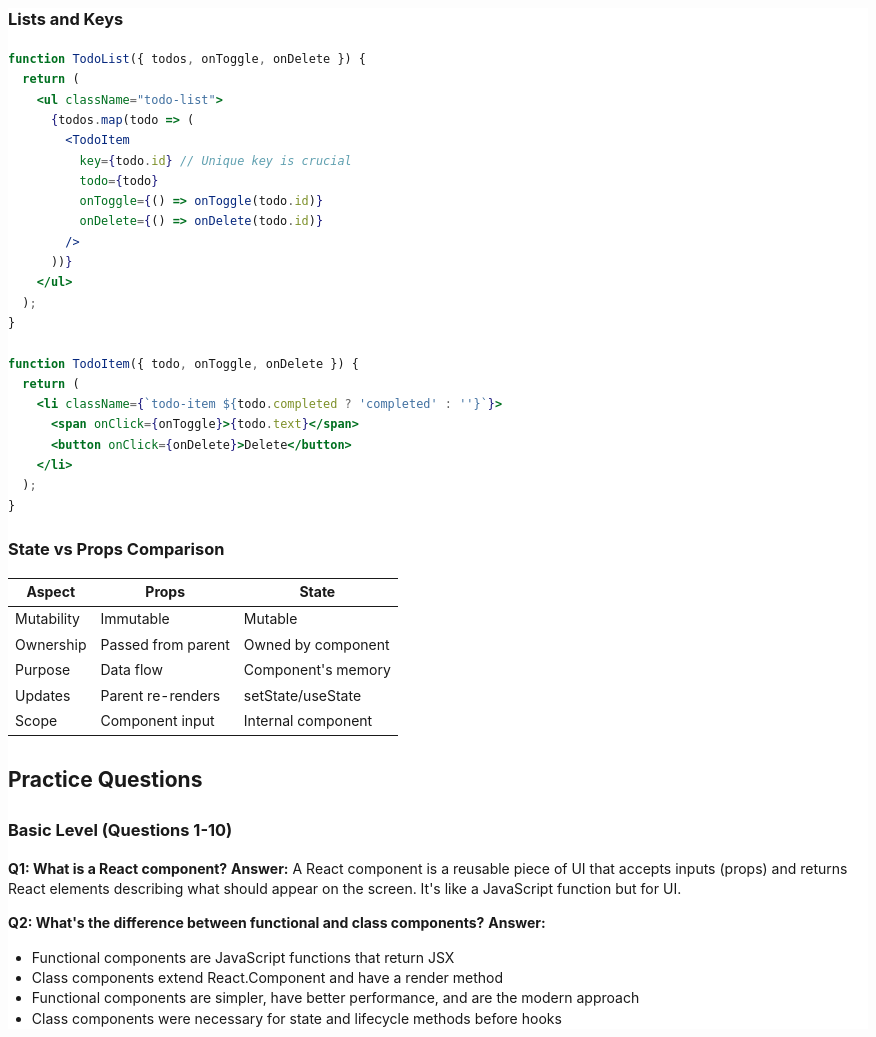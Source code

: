### Lists and Keys

```jsx
function TodoList({ todos, onToggle, onDelete }) {
  return (
    <ul className="todo-list">
      {todos.map(todo => (
        <TodoItem
          key={todo.id} // Unique key is crucial
          todo={todo}
          onToggle={() => onToggle(todo.id)}
          onDelete={() => onDelete(todo.id)}
        />
      ))}
    </ul>
  );
}

function TodoItem({ todo, onToggle, onDelete }) {
  return (
    <li className={`todo-item ${todo.completed ? 'completed' : ''}`}>
      <span onClick={onToggle}>{todo.text}</span>
      <button onClick={onDelete}>Delete</button>
    </li>
  );
}
```

### State vs Props Comparison

| Aspect | Props | State |
|--------|-------|-------|
| Mutability | Immutable | Mutable |
| Ownership | Passed from parent | Owned by component |
| Purpose | Data flow | Component's memory |
| Updates | Parent re-renders | setState/useState |
| Scope | Component input | Internal component |

## Practice Questions

### Basic Level (Questions 1-10)

**Q1: What is a React component?**
**Answer:** A React component is a reusable piece of UI that accepts inputs (props) and returns React elements describing what should appear on the screen. It's like a JavaScript function but for UI.

**Q2: What's the difference between functional and class components?**
**Answer:** 
- Functional components are JavaScript functions that return JSX
- Class components extend React.Component and have a render method
- Functional components are simpler, have better performance, and are the modern approach
- Class components were necessary for state and lifecycle methods before hooks
